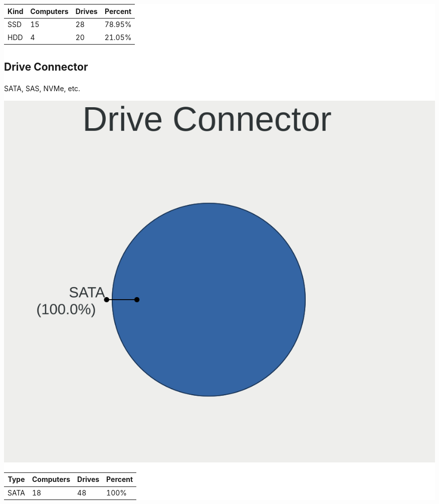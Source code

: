 
| Kind | Computers | Drives | Percent |
|------|-----------|--------|---------|
| SSD  | 15        | 28     | 78.95%  |
| HDD  | 4         | 20     | 21.05%  |

Drive Connector
---------------

SATA, SAS, NVMe, etc.

![Drive Connector](./images/pie_chart_bsd/drive_bus.svg)


| Type | Computers | Drives | Percent |
|------|-----------|--------|---------|
| SATA | 18        | 48     | 100%    |
